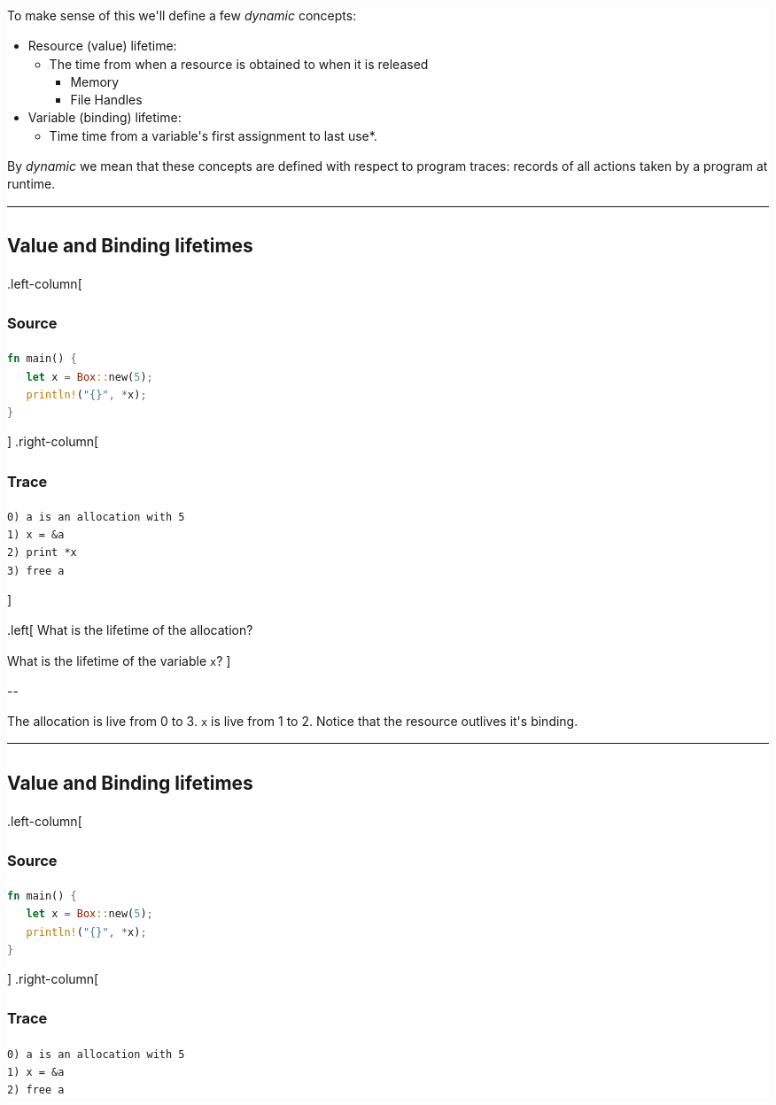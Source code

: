 To make sense of this we'll define a few _dynamic_ concepts:

   * Resource (value) lifetime:
      * The time from when a resource is obtained to when it is released
         * Memory
         * File Handles
   * Variable (binding) lifetime:
      * Time time from a variable's first assignment to last use*.


By *dynamic* we mean that these concepts are defined with respect to program
traces: records of all actions taken by a program at runtime.

---

## Value and Binding lifetimes
.left-column[
### Source
```rust
fn main() {
   let x = Box::new(5);
   println!("{}", *x);
}
```
]
.right-column[
### Trace
```
0) a is an allocation with 5
1) x = &a
2) print *x
3) free a
```
]

.left[
What is the lifetime of the allocation?

What is the lifetime of the variable `x`?
]

--

The allocation is live from 0 to 3. `x` is live from 1 to 2. Notice that the
resource outlives it's binding.

---

## Value and Binding lifetimes
.left-column[
### Source
```rust
fn main() {
   let x = Box::new(5);
   println!("{}", *x);
}
```
]
.right-column[
### Trace
```
0) a is an allocation with 5
1) x = &a
2) free a
```